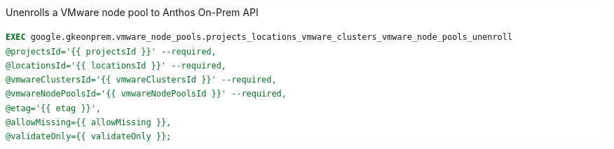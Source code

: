 Unenrolls a VMware node pool to Anthos On-Prem API

```sql
EXEC google.gkeonprem.vmware_node_pools.projects_locations_vmware_clusters_vmware_node_pools_unenroll 
@projectsId='{{ projectsId }}' --required, 
@locationsId='{{ locationsId }}' --required, 
@vmwareClustersId='{{ vmwareClustersId }}' --required, 
@vmwareNodePoolsId='{{ vmwareNodePoolsId }}' --required, 
@etag='{{ etag }}', 
@allowMissing={{ allowMissing }}, 
@validateOnly={{ validateOnly }};
```
</TabItem>
</Tabs>
